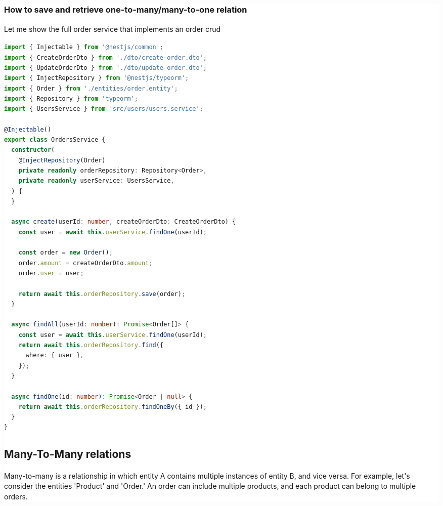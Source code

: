 ### How to save and retrieve one-to-many/many-to-one relation

Let me show the full order service that implements an order crud

```ts [order.Service.ts]
import { Injectable } from '@nestjs/common';
import { CreateOrderDto } from './dto/create-order.dto';
import { UpdateOrderDto } from './dto/update-order.dto';
import { InjectRepository } from '@nestjs/typeorm';
import { Order } from './entities/order.entity';
import { Repository } from 'typeorm';
import { UsersService } from 'src/users/users.service';

@Injectable()
export class OrdersService {
  constructor(
    @InjectRepository(Order)
    private readonly orderRepository: Repository<Order>,
    private readonly userService: UsersService,
  ) {
  }

  async create(userId: number, createOrderDto: CreateOrderDto) {
    const user = await this.userService.findOne(userId);

    const order = new Order();
    order.amount = createOrderDto.amount;
    order.user = user;

    return await this.orderRepository.save(order);
  }

  async findAll(userId: number): Promise<Order[]> {
    const user = await this.userService.findOne(userId);
    return await this.orderRepository.find({
      where: { user },
    });
  }

  async findOne(id: number): Promise<Order | null> {
    return await this.orderRepository.findOneBy({ id });
  }
}

```

## Many-To-Many relations

Many-to-many is a relationship in which entity A contains multiple instances of entity B, and vice versa. For example,
let's consider the entities 'Product' and 'Order.' An order can include multiple products, and each product can belong
to multiple orders.
